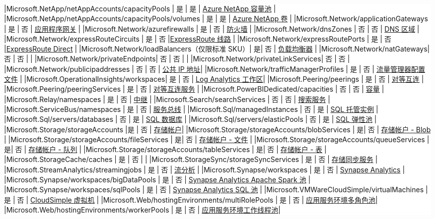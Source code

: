 |Microsoft.NetApp/netAppAccounts/capacityPools | 是 | 是 | [Azure NetApp 容量池](../platform/metrics-supported.md#microsoftnetappnetappaccountscapacitypools) |
|Microsoft.NetApp/netAppAccounts/capacityPools/volumes | 是 | 是 | [Azure NetApp 卷](../platform/metrics-supported.md#microsoftnetappnetappaccountscapacitypoolsvolumes) |
|Microsoft.Network/applicationGateways | 是 | 否 | [应用程序网关](../platform/metrics-supported.md#microsoftnetworkapplicationgateways) |
|Microsoft.Network/azurefirewalls | 是 | 否 | [防火墙](../platform/metrics-supported.md#microsoftnetworkazurefirewalls) |
|Microsoft.Network/dnsZones | 否 | 否 | [DNS 区域](../platform/metrics-supported.md#microsoftnetworkdnszones) |
|Microsoft.Network/expressRouteCircuits | 是 | 否 |[ExpressRoute 线路](../platform/metrics-supported.md#microsoftnetworkexpressroutecircuits) |
|Microsoft.Network/expressRoutePorts | 是 | 否 |[ExpressRoute Direct](../platform/metrics-supported.md#microsoftnetworkexpressrouteports) |
|Microsoft.Network/loadBalancers（仅限标准 SKU）| 是| 否 | [负载均衡器](../platform/metrics-supported.md#microsoftnetworkloadbalancers) |
|Microsoft.Network/natGateways| 否 | 否 | |
|Microsoft.Network/privateEndpoints| 否 | 否 | |
|Microsoft.Network/privateLinkServices| 否 | 否 |
|Microsoft.Network/publicipaddresses | 否 | 否 | [公共 IP 地址](../platform/metrics-supported.md#microsoftnetworkpublicipaddresses)|
|Microsoft.Network/trafficManagerProfiles | 是 | 否 | [流量管理器配置文件](../platform/metrics-supported.md#microsoftnetworktrafficmanagerprofiles) |
|Microsoft.OperationalInsights/workspaces| 是 | 否 | [Log Analytics 工作区](../platform/metrics-supported.md#microsoftoperationalinsightsworkspaces)|
|Microsoft.Peering/peerings | 是 | 否 | [对等互连](../platform/metrics-supported.md#microsoftpeeringpeerings) |
|Microsoft.Peering/peeringServices | 是 | 否 | [对等互连服务](../platform/metrics-supported.md#microsoftpeeringpeeringservices) |
|Microsoft.PowerBIDedicated/capacities | 否 | 否 | [容量](../platform/metrics-supported.md#microsoftpowerbidedicatedcapacities) |
|Microsoft.Relay/namespaces | 是 | 否 | [中继](../platform/metrics-supported.md#microsoftrelaynamespaces) |
|Microsoft.Search/searchServices | 否 | 否 | [搜索服务](../platform/metrics-supported.md#microsoftsearchsearchservices) |
|Microsoft.ServiceBus/namespaces | 是 | 否 | [服务总线](../platform/metrics-supported.md#microsoftservicebusnamespaces) |
|Microsoft.Sql/managedInstances | 否 | 是 | [SQL 托管实例](../platform/metrics-supported.md#microsoftsqlmanagedinstances) |
|Microsoft.Sql/servers/databases | 否 | 是 | [SQL 数据库](../platform/metrics-supported.md#microsoftsqlserversdatabases) |
|Microsoft.Sql/servers/elasticPools | 否 | 是 | [SQL 弹性池](../platform/metrics-supported.md#microsoftsqlserverselasticpools) |
|Microsoft.Storage/storageAccounts |是 | 否 | [存储帐户](../platform/metrics-supported.md#microsoftstoragestorageaccounts)|
|Microsoft.Storage/storageAccounts/blobServices | 是| 否 | [存储帐户 - Blob](../platform/metrics-supported.md#microsoftstoragestorageaccountsblobservices) |
|Microsoft.Storage/storageAccounts/fileServices | 是| 否 | [存储帐户 - 文件](../platform/metrics-supported.md#microsoftstoragestorageaccountsfileservices) |
|Microsoft.Storage/storageAccounts/queueServices | 是| 否 | [存储帐户 - 队列](../platform/metrics-supported.md#microsoftstoragestorageaccountsqueueservices) |
|Microsoft.Storage/storageAccounts/tableServices | 是| 否 | [存储帐户 - 表](../platform/metrics-supported.md#microsoftstoragestorageaccountstableservices) |
|Microsoft.StorageCache/caches | 是 | 否 | |
|Microsoft.StorageSync/storageSyncServices | 是 | 否 | [存储同步服务](../platform/metrics-supported.md#microsoftstoragesyncstoragesyncservices) |
|Microsoft.StreamAnalytics/streamingjobs | 是 | 否 | [流分析](../platform/metrics-supported.md#microsoftstreamanalyticsstreamingjobs) |
|Microsoft.Synapse/workspaces | 是 | 否 | [Synapse Analytics](../platform/metrics-supported.md#microsoftsynapseworkspaces) |
|Microsoft.Synapse/workspaces/bigDataPools | 是 | 否 | [Synapse Analytics Apache Spark 池](../platform/metrics-supported.md#microsoftsynapseworkspacesbigdatapools) |
|Microsoft.Synapse/workspaces/sqlPools | 是 | 否 | [Synapse Analytics SQL 池](../platform/metrics-supported.md#microsoftsynapseworkspacessqlpools) |
|Microsoft.VMWareCloudSimple/virtualMachines | 是 | 否 | [CloudSimple 虚拟机](../platform/metrics-supported.md#microsoftvmwarecloudsimplevirtualmachines) |
|Microsoft.Web/hostingEnvironments/multiRolePools | 是 | 否 | [应用服务环境多角色池](../platform/metrics-supported.md#microsoftwebhostingenvironmentsmultirolepools)|
|Microsoft.Web/hostingEnvironments/workerPools | 是 | 否 | [应用服务环境工作线程池](../platform/metrics-supported.md#microsoftwebhostingenvironmentsworkerpools)|